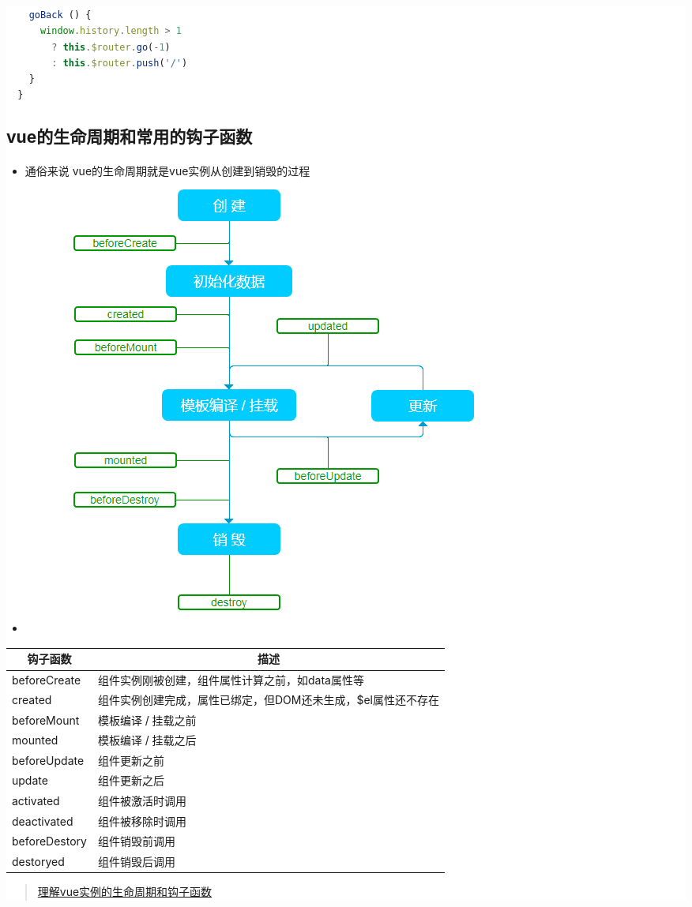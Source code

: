 ```js
    goBack () {
      window.history.length > 1
        ? this.$router.go(-1)
        : this.$router.push('/')
    }
  }
```

## vue的生命周期和常用的钩子函数
- 通俗来说 vue的生命周期就是vue实例从创建到销毁的过程
- ![avatar](./images/2257137-be6ba05c23c84d32.png)

钩子函数  | 	描述
------------| ------------
beforeCreate |	组件实例刚被创建，组件属性计算之前，如data属性等
created |	组件实例创建完成，属性已绑定，但DOM还未生成，$el属性还不存在
beforeMount |	模板编译 / 挂载之前
mounted |	模板编译 / 挂载之后
beforeUpdate | 组件更新之前
update | 组件更新之后
activated	| 组件被激活时调用
deactivated	| 组件被移除时调用
beforeDestory	| 组件销毁前调用
destoryed	| 组件销毁后调用
> [理解vue实例的生命周期和钩子函数](https://www.jianshu.com/p/98517bd49179)
